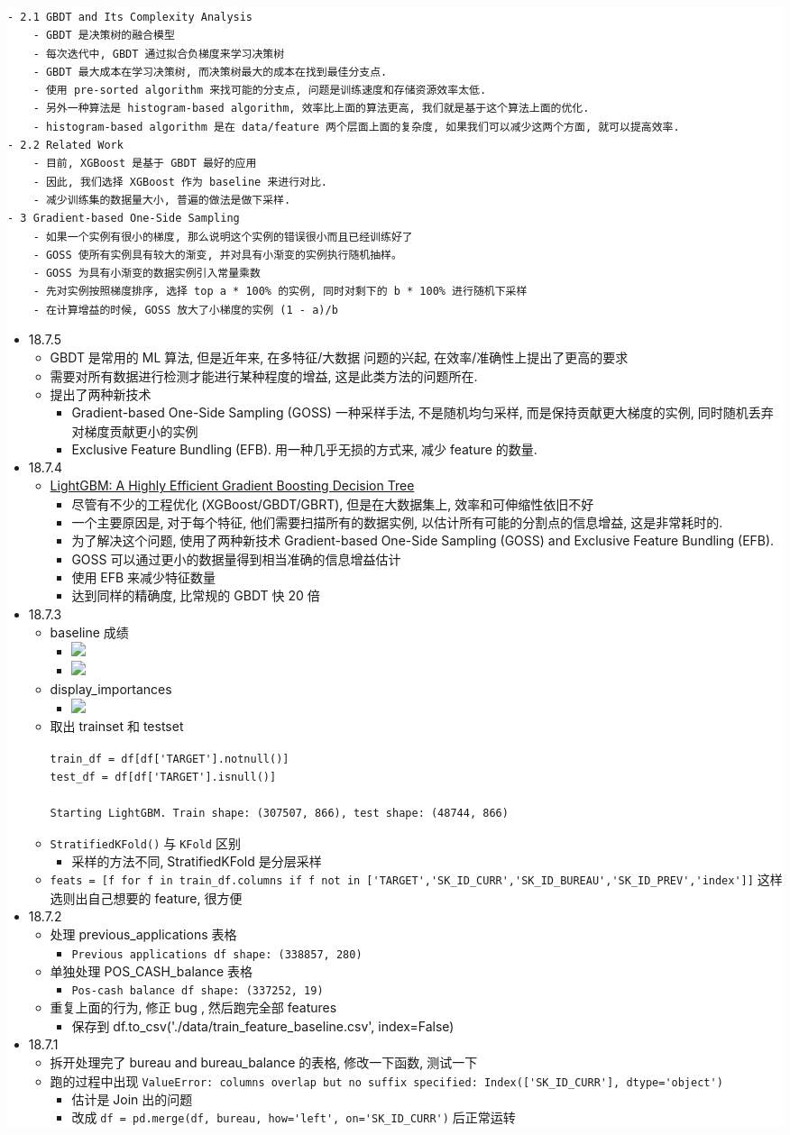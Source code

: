     - 2.1 GBDT and Its Complexity Analysis
        - GBDT 是决策树的融合模型
        - 每次迭代中, GBDT 通过拟合负梯度来学习决策树
        - GBDT 最大成本在学习决策树, 而决策树最大的成本在找到最佳分支点.
        - 使用 pre-sorted algorithm 来找可能的分支点, 问题是训练速度和存储资源效率太低.
        - 另外一种算法是 histogram-based algorithm, 效率比上面的算法更高, 我们就是基于这个算法上面的优化.
        - histogram-based algorithm 是在 data/feature 两个层面上面的复杂度, 如果我们可以减少这两个方面, 就可以提高效率.
    - 2.2 Related Work
        - 目前, XGBoost 是基于 GBDT 最好的应用
        - 因此, 我们选择 XGBoost 作为 baseline 来进行对比.
        - 减少训练集的数据量大小, 普遍的做法是做下采样.
    - 3 Gradient-based One-Side Sampling
        - 如果一个实例有很小的梯度, 那么说明这个实例的错误很小而且已经训练好了
        - GOSS 使所有实例具有较大的渐变, 并对具有小渐变的实例执行随机抽样。
        - GOSS 为具有小渐变的数据实例引入常量乘数
        - 先对实例按照梯度排序, 选择 top a * 100% 的实例, 同时对剩下的 b * 100% 进行随机下采样
        - 在计算增益的时候, GOSS 放大了小梯度的实例 (1 - a)/b
- 18.7.5
    - GBDT 是常用的 ML 算法, 但是近年来, 在多特征/大数据 问题的兴起, 在效率/准确性上提出了更高的要求
    - 需要对所有数据进行检测才能进行某种程度的增益, 这是此类方法的问题所在.
    - 提出了两种新技术 
        - Gradient-based One-Side Sampling (GOSS) 一种采样手法, 不是随机均匀采样, 而是保持贡献更大梯度的实例, 同时随机丢弃对梯度贡献更小的实例
        - Exclusive Feature Bundling (EFB). 用一种几乎无损的方式来, 减少 feature 的数量.
- 18.7.4
    - [LightGBM: A Highly Efficient Gradient Boosting
Decision Tree](https://papers.nips.cc/paper/6907-lightgbm-a-highly-efficient-gradient-boosting-decision-tree.pdf)
        - 尽管有不少的工程优化 (XGBoost/GBDT/GBRT), 但是在大数据集上, 效率和可伸缩性依旧不好
        - 一个主要原因是, 对于每个特征, 他们需要扫描所有的数据实例, 以估计所有可能的分割点的信息增益, 这是非常耗时的.
        - 为了解决这个问题, 使用了两种新技术 Gradient-based One-Side Sampling (GOSS) and Exclusive Feature Bundling (EFB). 
        - GOSS 可以通过更小的数据量得到相当准确的信息增益估计
        - 使用 EFB 来减少特征数量
        - 达到同样的精确度, 比常规的 GBDT 快 20 倍
- 18.7.3
    - baseline 成绩
        - ![](https://files.slack.com/files-pri/T4TA15GER-FBHT9KDEE/image.png)
        - ![](https://files.slack.com/files-pri/T4TA15GER-FBHTBH718/image.png)
    - display_importances
        - ![](https://files.slack.com/files-pri/T4TA15GER-FBHLR7QKE/image.png)
    - 取出 trainset 和 testset
        ```
        train_df = df[df['TARGET'].notnull()]
        test_df = df[df['TARGET'].isnull()]

        Starting LightGBM. Train shape: (307507, 866), test shape: (48744, 866)
        ```
    - `StratifiedKFold()` 与 `KFold` 区别
        - 采样的方法不同, StratifiedKFold 是分层采样
    - `feats = [f for f in train_df.columns if f not in ['TARGET','SK_ID_CURR','SK_ID_BUREAU','SK_ID_PREV','index']]`
        这样选则出自己想要的 feature, 很方便
- 18.7.2
    - 处理 previous_applications 表格
        - `Previous applications df shape: (338857, 280)`
    - 单独处理 POS_CASH_balance 表格
        - `Pos-cash balance df shape: (337252, 19)`
    - 重复上面的行为, 修正 bug , 然后跑完全部 features
        - 保存到 df.to_csv('./data/train_feature_baseline.csv', index=False)
- 18.7.1
    - 拆开处理完了 bureau and bureau_balance 的表格, 修改一下函数, 测试一下
    - 跑的过程中出现 `ValueError: columns overlap but no suffix specified: Index(['SK_ID_CURR'], dtype='object')`
        - 估计是 Join 出的问题
        - 改成 `df = pd.merge(df, bureau, how='left', on='SK_ID_CURR')` 后正常运转